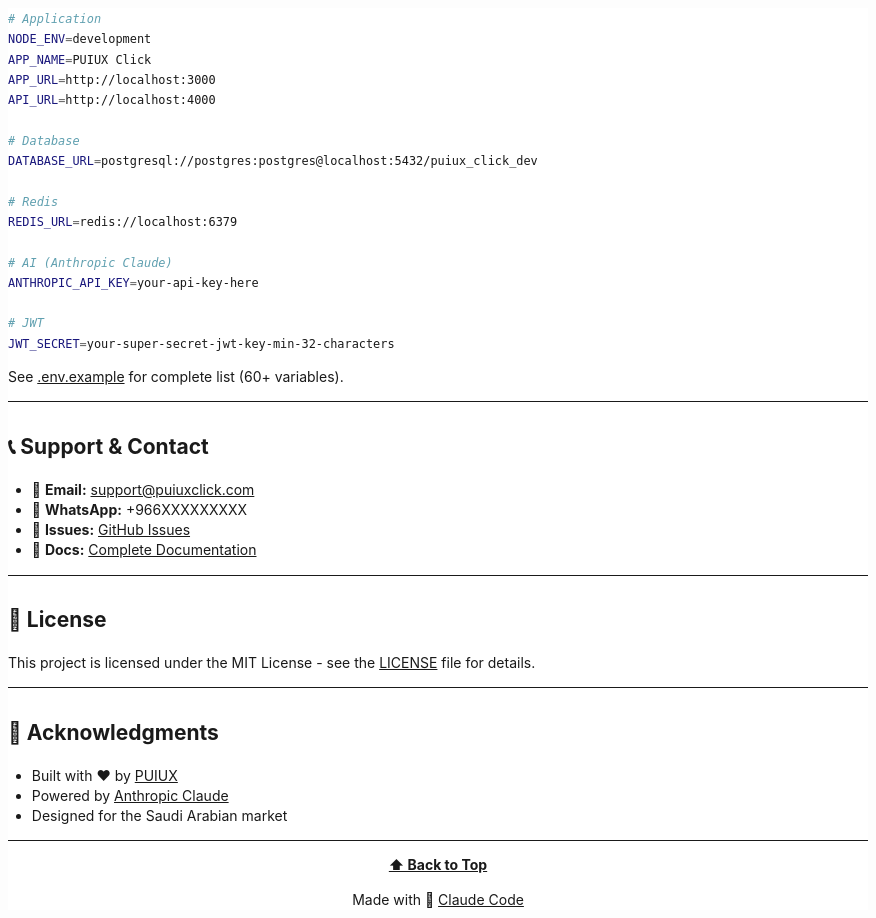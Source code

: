 ```bash
# Application
NODE_ENV=development
APP_NAME=PUIUX Click
APP_URL=http://localhost:3000
API_URL=http://localhost:4000

# Database
DATABASE_URL=postgresql://postgres:postgres@localhost:5432/puiux_click_dev

# Redis
REDIS_URL=redis://localhost:6379

# AI (Anthropic Claude)
ANTHROPIC_API_KEY=your-api-key-here

# JWT
JWT_SECRET=your-super-secret-jwt-key-min-32-characters
```

See [.env.example](./.env.example) for complete list (60+ variables).

---

## 📞 Support & Contact

- 📧 **Email:** support@puiuxclick.com
- 💬 **WhatsApp:** +966XXXXXXXXX
- 🐛 **Issues:** [GitHub Issues](https://github.com/PUIUX-Co/puiux-click-v2/issues)
- 📖 **Docs:** [Complete Documentation](./docs/)

---

## 📜 License

This project is licensed under the MIT License - see the [LICENSE](./LICENSE) file for details.

---

## 🙏 Acknowledgments

- Built with ❤️ by [PUIUX](https://puiux.com)
- Powered by [Anthropic Claude](https://www.anthropic.com/)
- Designed for the Saudi Arabian market

---

<div align="center">

**[⬆ Back to Top](#puiux-click---website-builder-platform)**

Made with 🤖 [Claude Code](https://claude.com/claude-code)

</div>
